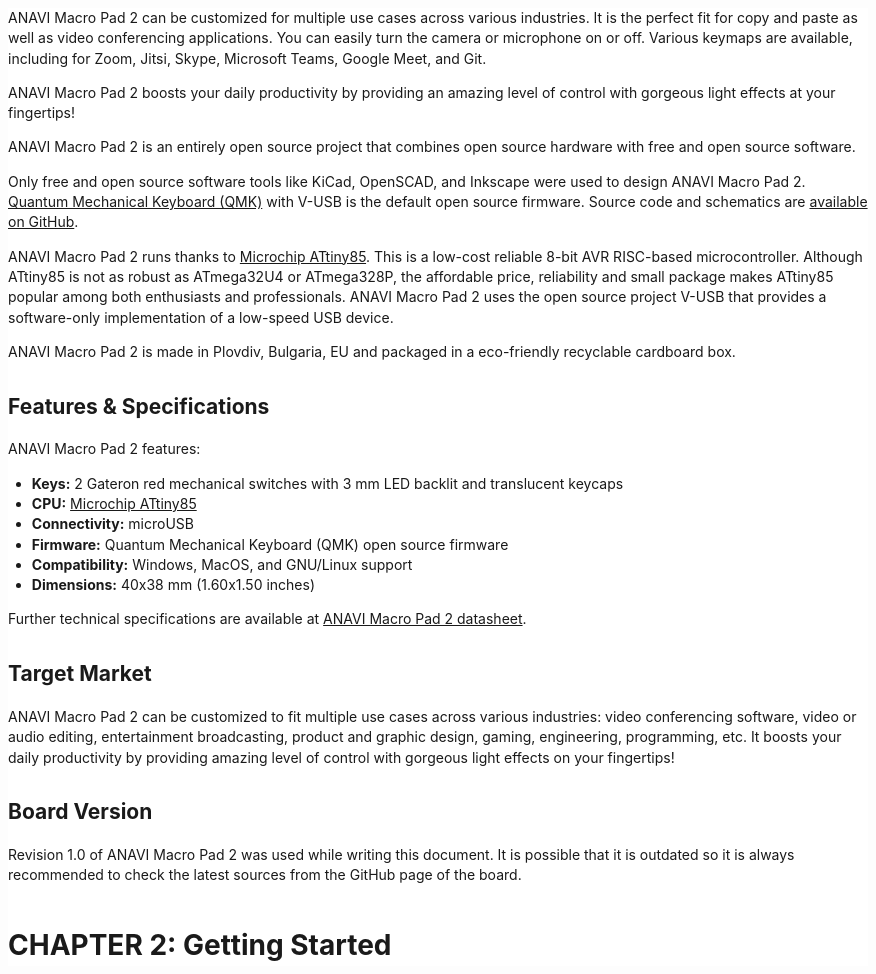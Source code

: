 ANAVI Macro Pad 2 can be customized for multiple use cases across various industries. It is the perfect fit for copy and paste as well as video conferencing applications. You can easily turn the camera or microphone on or off. Various keymaps are available, including for Zoom, Jitsi, Skype, Microsoft Teams, Google Meet, and Git.

ANAVI Macro Pad 2 boosts your daily productivity by providing an amazing level
of control with gorgeous light effects at your fingertips!

ANAVI Macro Pad 2 is an entirely open source project that combines open source hardware with free and open source software.

Only free and open source software tools like KiCad, OpenSCAD, and Inkscape were used to design ANAVI Macro Pad 2. [Quantum Mechanical Keyboard (QMK)](https://qmk.fm/) with V-USB is the default open source firmware. Source code and schematics are [available on GitHub](https://github.com/anavitechnology/).

ANAVI Macro Pad 2 runs thanks to [Microchip ATtiny85](https://www.microchip.com/wwwproducts/en/ATtiny85). This is a low-cost reliable 8-bit AVR RISC-based microcontroller. Although ATtiny85 is not as robust as ATmega32U4 or ATmega328P, the affordable price, reliability and small package makes ATtiny85 popular among both enthusiasts and professionals. ANAVI Macro Pad 2 uses the open source project V-USB that provides a software-only implementation of a low-speed USB device.

ANAVI Macro Pad 2 is made in Plovdiv, Bulgaria, EU and packaged in a eco-friendly recyclable cardboard box.

## Features & Specifications

ANAVI Macro Pad 2 features:

* **Keys:** 2 Gateron red mechanical switches with 3 mm LED backlit and translucent keycaps
* **CPU:** [Microchip ATtiny85](https://www.microchip.com/wwwproducts/en/ATtiny85)
* **Connectivity:** microUSB
* **Firmware:** Quantum Mechanical Keyboard (QMK) open source firmware
* **Compatibility:** Windows, MacOS, and GNU/Linux support
* **Dimensions:** 40x38 mm (1.60x1.50 inches)

Further technical specifications are available at [ANAVI Macro Pad 2 datasheet](https://github.com/AnaviTechnology/anavi-docs/blob/master/anavi-macro-pad-2/anavi-macro-pad-2-datasheet.pdf).

## Target Market

ANAVI Macro Pad 2 can be customized to fit multiple use cases across various industries: video conferencing software, video or audio editing, entertainment broadcasting, product and graphic design, gaming, engineering, programming, etc. It boosts your daily productivity by providing amazing level of control with gorgeous light effects on your fingertips!

## Board Version

Revision 1.0 of ANAVI Macro Pad 2 was used while writing this document. It is possible that it is outdated so it is always recommended to check the latest sources from the GitHub page of the board.

# CHAPTER 2: Getting Started
